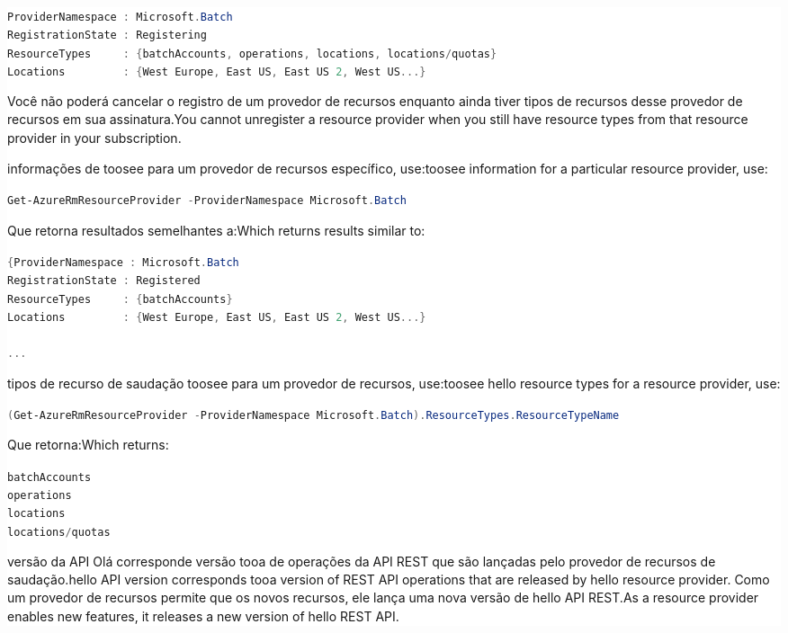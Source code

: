 ```powershell
ProviderNamespace : Microsoft.Batch
RegistrationState : Registering
ResourceTypes     : {batchAccounts, operations, locations, locations/quotas}
Locations         : {West Europe, East US, East US 2, West US...}
```

<span data-ttu-id="e7d65-123">Você não poderá cancelar o registro de um provedor de recursos enquanto ainda tiver tipos de recursos desse provedor de recursos em sua assinatura.</span><span class="sxs-lookup"><span data-stu-id="e7d65-123">You cannot unregister a resource provider when you still have resource types from that resource provider in your subscription.</span></span>

<span data-ttu-id="e7d65-124">informações de toosee para um provedor de recursos específico, use:</span><span class="sxs-lookup"><span data-stu-id="e7d65-124">toosee information for a particular resource provider, use:</span></span>

```powershell
Get-AzureRmResourceProvider -ProviderNamespace Microsoft.Batch
```

<span data-ttu-id="e7d65-125">Que retorna resultados semelhantes a:</span><span class="sxs-lookup"><span data-stu-id="e7d65-125">Which returns results similar to:</span></span>

```powershell
{ProviderNamespace : Microsoft.Batch
RegistrationState : Registered
ResourceTypes     : {batchAccounts}
Locations         : {West Europe, East US, East US 2, West US...}

...
```

<span data-ttu-id="e7d65-126">tipos de recurso de saudação toosee para um provedor de recursos, use:</span><span class="sxs-lookup"><span data-stu-id="e7d65-126">toosee hello resource types for a resource provider, use:</span></span>

```powershell
(Get-AzureRmResourceProvider -ProviderNamespace Microsoft.Batch).ResourceTypes.ResourceTypeName
```

<span data-ttu-id="e7d65-127">Que retorna:</span><span class="sxs-lookup"><span data-stu-id="e7d65-127">Which returns:</span></span>

```powershell
batchAccounts
operations
locations
locations/quotas
```

<span data-ttu-id="e7d65-128">versão da API Olá corresponde versão tooa de operações da API REST que são lançadas pelo provedor de recursos de saudação.</span><span class="sxs-lookup"><span data-stu-id="e7d65-128">hello API version corresponds tooa version of REST API operations that are released by hello resource provider.</span></span> <span data-ttu-id="e7d65-129">Como um provedor de recursos permite que os novos recursos, ele lança uma nova versão de hello API REST.</span><span class="sxs-lookup"><span data-stu-id="e7d65-129">As a resource provider enables new features, it releases a new version of hello REST API.</span></span> 
